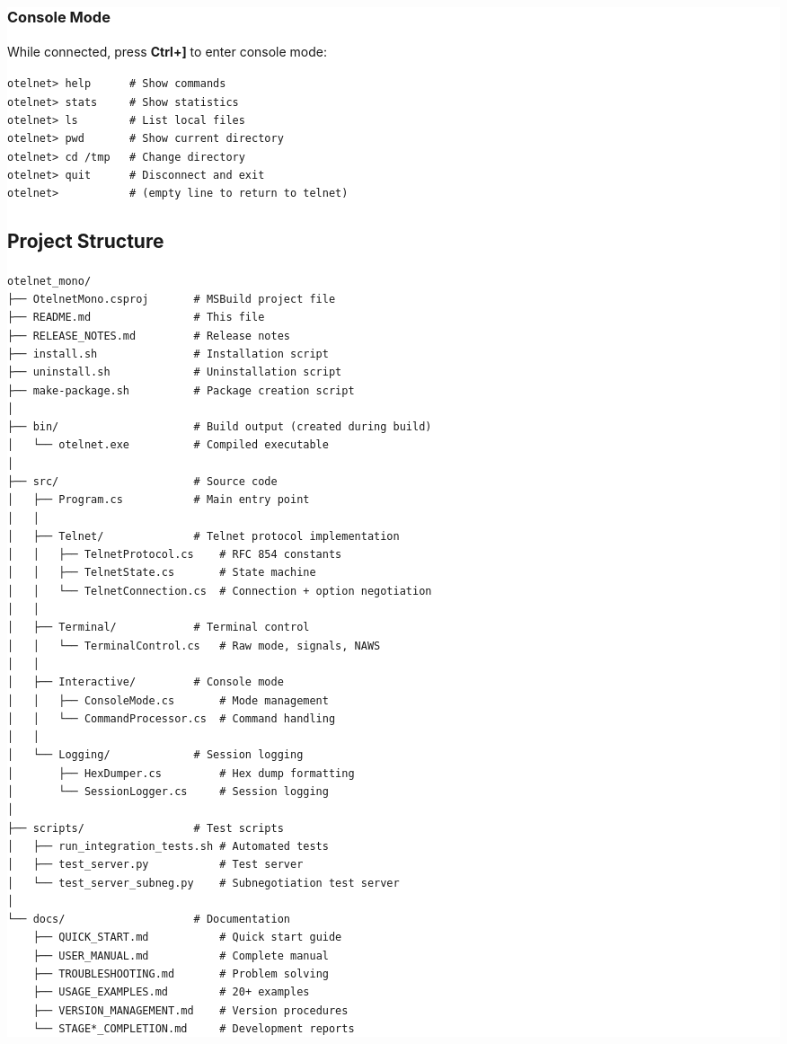 ### Console Mode

While connected, press **Ctrl+]** to enter console mode:

```
otelnet> help      # Show commands
otelnet> stats     # Show statistics
otelnet> ls        # List local files
otelnet> pwd       # Show current directory
otelnet> cd /tmp   # Change directory
otelnet> quit      # Disconnect and exit
otelnet>           # (empty line to return to telnet)
```

## Project Structure

```
otelnet_mono/
├── OtelnetMono.csproj       # MSBuild project file
├── README.md                # This file
├── RELEASE_NOTES.md         # Release notes
├── install.sh               # Installation script
├── uninstall.sh             # Uninstallation script
├── make-package.sh          # Package creation script
│
├── bin/                     # Build output (created during build)
│   └── otelnet.exe          # Compiled executable
│
├── src/                     # Source code
│   ├── Program.cs           # Main entry point
│   │
│   ├── Telnet/              # Telnet protocol implementation
│   │   ├── TelnetProtocol.cs    # RFC 854 constants
│   │   ├── TelnetState.cs       # State machine
│   │   └── TelnetConnection.cs  # Connection + option negotiation
│   │
│   ├── Terminal/            # Terminal control
│   │   └── TerminalControl.cs   # Raw mode, signals, NAWS
│   │
│   ├── Interactive/         # Console mode
│   │   ├── ConsoleMode.cs       # Mode management
│   │   └── CommandProcessor.cs  # Command handling
│   │
│   └── Logging/             # Session logging
│       ├── HexDumper.cs         # Hex dump formatting
│       └── SessionLogger.cs     # Session logging
│
├── scripts/                 # Test scripts
│   ├── run_integration_tests.sh # Automated tests
│   ├── test_server.py           # Test server
│   └── test_server_subneg.py    # Subnegotiation test server
│
└── docs/                    # Documentation
    ├── QUICK_START.md           # Quick start guide
    ├── USER_MANUAL.md           # Complete manual
    ├── TROUBLESHOOTING.md       # Problem solving
    ├── USAGE_EXAMPLES.md        # 20+ examples
    ├── VERSION_MANAGEMENT.md    # Version procedures
    └── STAGE*_COMPLETION.md     # Development reports
```
